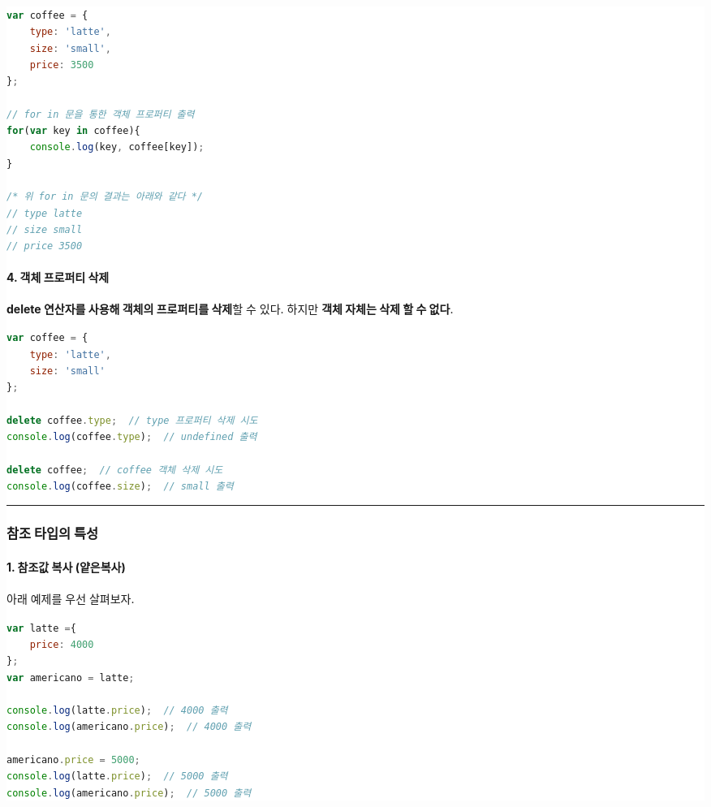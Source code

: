 

```javascript
var coffee = {
    type: 'latte',
    size: 'small',
    price: 3500
};

// for in 문을 통한 객체 프로퍼티 출력
for(var key in coffee){
    console.log(key, coffee[key]);
}

/* 위 for in 문의 결과는 아래와 같다 */
// type latte
// size small
// price 3500
```

 

 

#### 4. 객체 프로퍼티 삭제

**delete 연산자를 사용해 객체의 프로퍼티를 삭제**할 수 있다.  하지만 **객체 자체는 삭제 할 수 없다**.

 

```javascript
var coffee = {
    type: 'latte',
    size: 'small'
};

delete coffee.type;  // type 프로퍼티 삭제 시도
console.log(coffee.type);  // undefined 출력

delete coffee;  // coffee 객체 삭제 시도
console.log(coffee.size);  // small 출력
```

 

 

***

   

### 참조 타입의 특성

#### 1.  참조값 복사 (얕은복사)

아래 예제를 우선 살펴보자.



```javascript
var latte ={
    price: 4000
};
var americano = latte;

console.log(latte.price);  // 4000 출력
console.log(americano.price);  // 4000 출력

americano.price = 5000;
console.log(latte.price);  // 5000 출력
console.log(americano.price);  // 5000 출력
```
